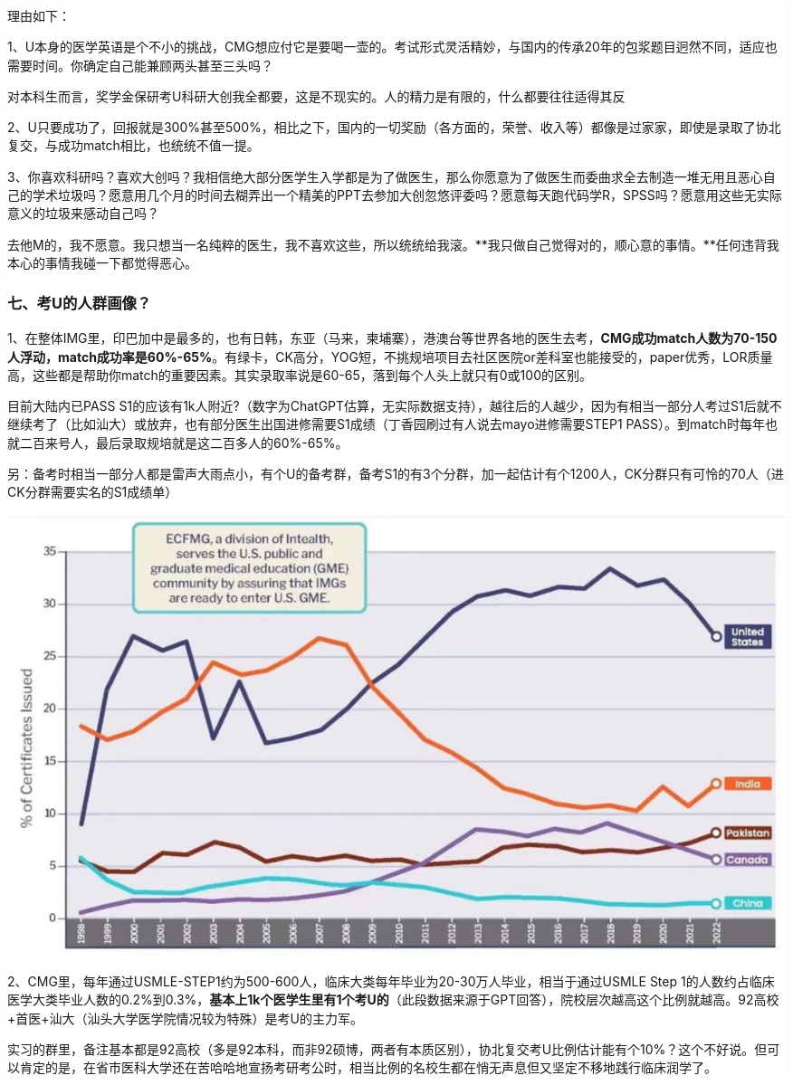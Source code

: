 理由如下：

1、U本身的医学英语是个不小的挑战，CMG想应付它是要喝一壶的。考试形式灵活精妙，与国内的传承20年的包浆题目迥然不同，适应也需要时间。你确定自己能兼顾两头甚至三头吗？

对本科生而言，奖学金保研考U科研大创我全都要，这是不现实的。人的精力是有限的，什么都要往往适得其反

2、U只要成功了，回报就是300%甚至500%，相比之下，国内的一切奖励（各方面的，荣誉、收入等）都像是过家家，即使是录取了协北复交，与成功match相比，也统统不值一提。

3、你喜欢科研吗？喜欢大创吗？我相信绝大部分医学生入学都是为了做医生，那么你愿意为了做医生而委曲求全去制造一堆无用且恶心自己的学术垃圾吗？愿意用几个月的时间去糊弄出一个精美的PPT去参加大创忽悠评委吗？愿意每天跑代码学R，SPSS吗？愿意用这些无实际意义的垃圾来感动自己吗？

去他M的，我不愿意。我只想当一名纯粹的医生，我不喜欢这些，所以统统给我滚。**我只做自己觉得对的，顺心意的事情。**任何违背我本心的事情我碰一下都觉得恶心。

### 七、考U的人群画像？

1、在整体IMG里，印巴加中是最多的，也有日韩，东亚（马来，柬埔寨），港澳台等世界各地的医生去考，**CMG成功match人数为70-150人浮动，match成功率是60%-65%**。有绿卡，CK高分，YOG短，不挑规培项目去社区医院or差科室也能接受的，paper优秀，LOR质量高，这些都是帮助你match的重要因素。其实录取率说是60-65，落到每个人头上就只有0或100的区别。

目前大陆内已PASS S1的应该有1k人附近?（数字为ChatGPT估算，无实际数据支持），越往后的人越少，因为有相当一部分人考过S1后就不继续考了（比如汕大）或放弃，也有部分医生出国进修需要S1成绩（丁香园刷过有人说去mayo进修需要STEP1 PASS）。到match时每年也就二百来号人，最后录取规培就是这二百多人的60%-65%。

另：备考时相当一部分人都是雷声大雨点小，有个U的备考群，备考S1的有3个分群，加一起估计有个1200人，CK分群只有可怜的70人（进CK分群需要实名的S1成绩单）

![24-0817-01-09](../image/Write/24-0817-01-09.jpg)

2、CMG里，每年通过USMLE-STEP1约为500-600人，临床大类每年毕业为20-30万人毕业，相当于通过USMLE Step 1的人数约占临床医学大类毕业人数的0.2%到0.3%，**基本上1k个医学生里有1个考U的**（此段数据来源于GPT回答），院校层次越高这个比例就越高。92高校+首医+汕大（汕头大学医学院情况较为特殊）是考U的主力军。

实习的群里，备注基本都是92高校（多是92本科，而非92硕博，两者有本质区别），协北复交考U比例估计能有个10%？这个不好说。但可以肯定的是，在省市医科大学还在苦哈哈地宣扬考研考公时，相当比例的名校生都在悄无声息但又坚定不移地践行临床润学了。
